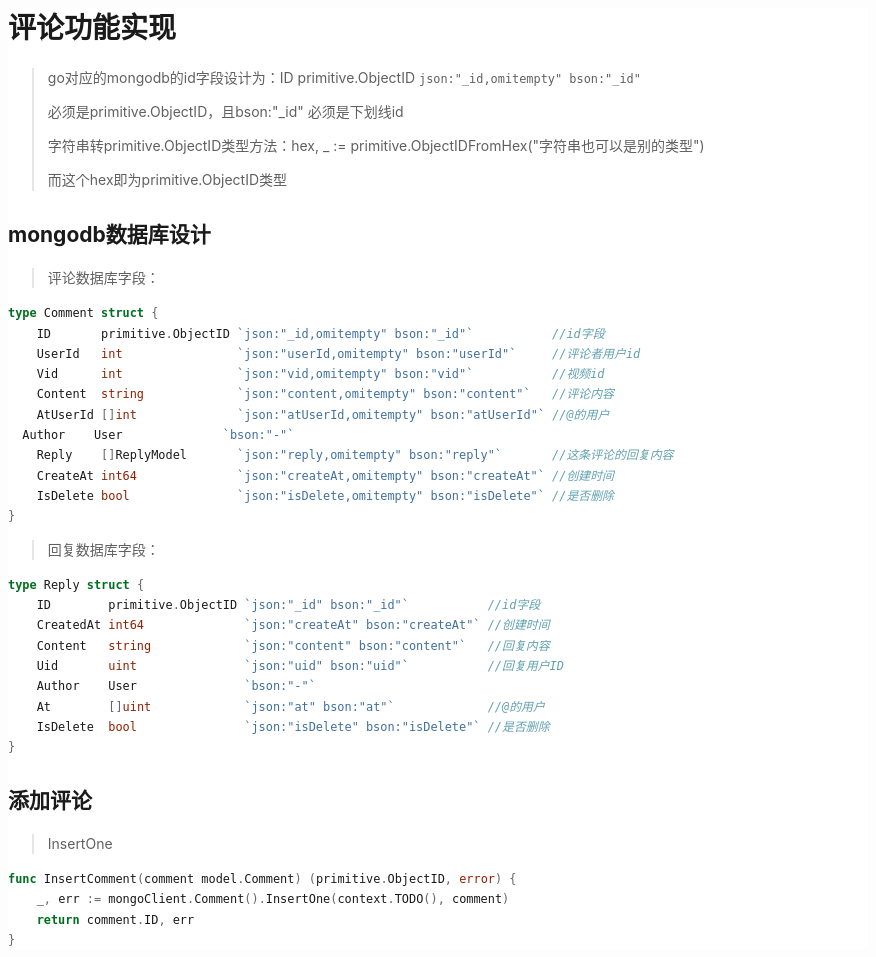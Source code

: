 

# 评论功能实现

>go对应的mongodb的id字段设计为：ID       primitive.ObjectID `json:"_id,omitempty" bson:"_id"`
>
>必须是primitive.ObjectID，且bson:"_id" 必须是下划线id
>
>字符串转primitive.ObjectID类型方法：hex, _ := primitive.ObjectIDFromHex("字符串也可以是别的类型")
>
>而这个hex即为primitive.ObjectID类型

## mongodb数据库设计

> 评论数据库字段：

```go
type Comment struct {
	ID       primitive.ObjectID `json:"_id,omitempty" bson:"_id"`           //id字段
	UserId   int                `json:"userId,omitempty" bson:"userId"`     //评论者用户id
	Vid      int                `json:"vid,omitempty" bson:"vid"`           //视频id
	Content  string             `json:"content,omitempty" bson:"content"`   //评论内容
	AtUserId []int              `json:"atUserId,omitempty" bson:"atUserId"` //@的用户
  Author    User              `bson:"-"`
	Reply    []ReplyModel       `json:"reply,omitempty" bson:"reply"`       //这条评论的回复内容
	CreateAt int64              `json:"createAt,omitempty" bson:"createAt"` //创建时间
	IsDelete bool               `json:"isDelete,omitempty" bson:"isDelete"` //是否删除
}
```



> 回复数据库字段：

```go
type Reply struct {
	ID        primitive.ObjectID `json:"_id" bson:"_id"`           //id字段
	CreatedAt int64              `json:"createAt" bson:"createAt"` //创建时间
	Content   string             `json:"content" bson:"content"`   //回复内容
	Uid       uint               `json:"uid" bson:"uid"`           //回复用户ID
	Author    User               `bson:"-"`
	At        []uint             `json:"at" bson:"at"`             //@的用户
	IsDelete  bool               `json:"isDelete" bson:"isDelete"` //是否删除
}
```



## 添加评论

>InsertOne

```go
func InsertComment(comment model.Comment) (primitive.ObjectID, error) {
	_, err := mongoClient.Comment().InsertOne(context.TODO(), comment)
	return comment.ID, err
}
```
